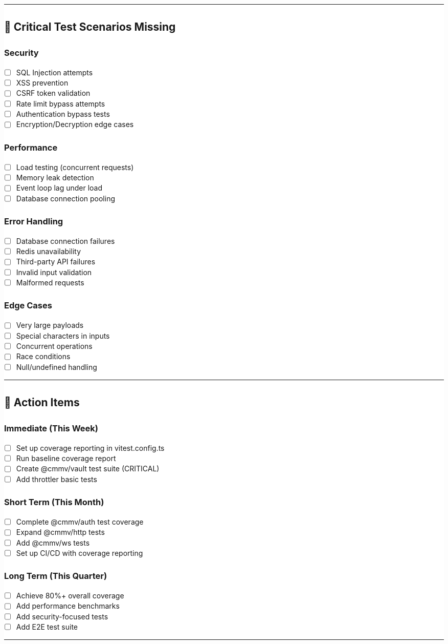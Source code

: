 
---

## 🚨 Critical Test Scenarios Missing

### Security
- [ ] SQL Injection attempts
- [ ] XSS prevention
- [ ] CSRF token validation
- [ ] Rate limit bypass attempts
- [ ] Authentication bypass tests
- [ ] Encryption/Decryption edge cases

### Performance
- [ ] Load testing (concurrent requests)
- [ ] Memory leak detection
- [ ] Event loop lag under load
- [ ] Database connection pooling

### Error Handling
- [ ] Database connection failures
- [ ] Redis unavailability
- [ ] Third-party API failures
- [ ] Invalid input validation
- [ ] Malformed requests

### Edge Cases
- [ ] Very large payloads
- [ ] Special characters in inputs
- [ ] Concurrent operations
- [ ] Race conditions
- [ ] Null/undefined handling

---

## 📝 Action Items

### Immediate (This Week)
- [ ] Set up coverage reporting in vitest.config.ts
- [ ] Run baseline coverage report
- [ ] Create @cmmv/vault test suite (CRITICAL)
- [ ] Add throttler basic tests

### Short Term (This Month)
- [ ] Complete @cmmv/auth test coverage
- [ ] Expand @cmmv/http tests
- [ ] Add @cmmv/ws tests
- [ ] Set up CI/CD with coverage reporting

### Long Term (This Quarter)
- [ ] Achieve 80%+ overall coverage
- [ ] Add performance benchmarks
- [ ] Add security-focused tests
- [ ] Add E2E test suite

---